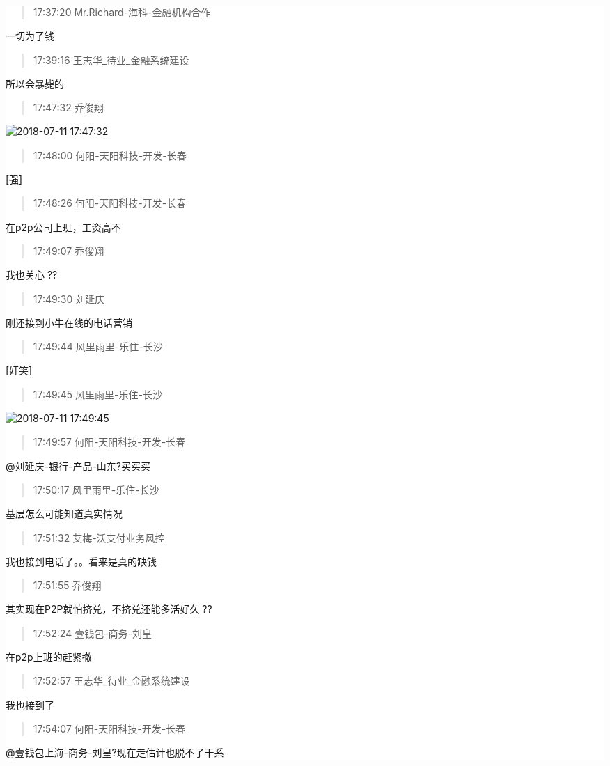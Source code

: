 > 17:37:20  Mr.Richard-海科-金融机构合作  
   
一切为了钱  
   
> 17:39:16  王志华_待业_金融系统建设  
   
所以会暴毙的  
   
> 17:47:32  乔俊翔  
   
![2018-07-11 17:47:32](http://static.cocolian.cn/img/201807/20180711_174732.png) 
   
> 17:48:00  何阳-天阳科技-开发-长春  
   
[强]  
   
> 17:48:26  何阳-天阳科技-开发-长春  
   
在p2p公司上班，工资高不  
   
> 17:49:07  乔俊翔  
   
我也关心 ??  
   
> 17:49:30  刘延庆  
   
刚还接到小牛在线的电话营销  
   
> 17:49:44  风里雨里-乐住-长沙  
   
[奸笑]  
   
> 17:49:45  风里雨里-乐住-长沙  
   
![2018-07-11 17:49:45](http://static.cocolian.cn/img/201807/20180711_174945.png) 
   
> 17:49:57  何阳-天阳科技-开发-长春  
   
@刘延庆-银行-产品-山东?买买买  
   
> 17:50:17  风里雨里-乐住-长沙  
   
基层怎么可能知道真实情况  
   
> 17:51:32  艾梅-沃支付业务风控  
   
我也接到电话了。。看来是真的缺钱  
   
> 17:51:55  乔俊翔  
   
其实现在P2P就怕挤兑，不挤兑还能多活好久 ??  
   
> 17:52:24  壹钱包-商务-刘皇  
   
在p2p上班的赶紧撤  
   
> 17:52:57  王志华_待业_金融系统建设  
   
我也接到了  
   
> 17:54:07  何阳-天阳科技-开发-长春  
   
@壹钱包上海-商务-刘皇?现在走估计也脱不了干系  
   